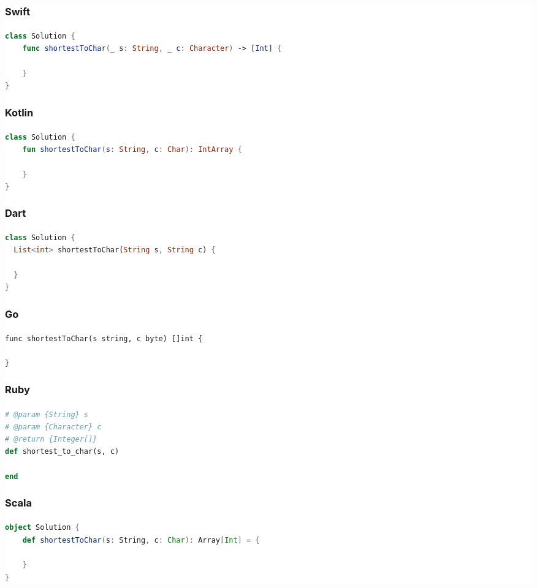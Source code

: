 ### Swift

```swift
class Solution {
    func shortestToChar(_ s: String, _ c: Character) -> [Int] {
        
    }
}
```

### Kotlin

```kotlin
class Solution {
    fun shortestToChar(s: String, c: Char): IntArray {
        
    }
}
```

### Dart

```dart
class Solution {
  List<int> shortestToChar(String s, String c) {
    
  }
}
```

### Go

```golang
func shortestToChar(s string, c byte) []int {
    
}
```

### Ruby

```ruby
# @param {String} s
# @param {Character} c
# @return {Integer[]}
def shortest_to_char(s, c)
    
end
```

### Scala

```scala
object Solution {
    def shortestToChar(s: String, c: Char): Array[Int] = {
        
    }
}
```
